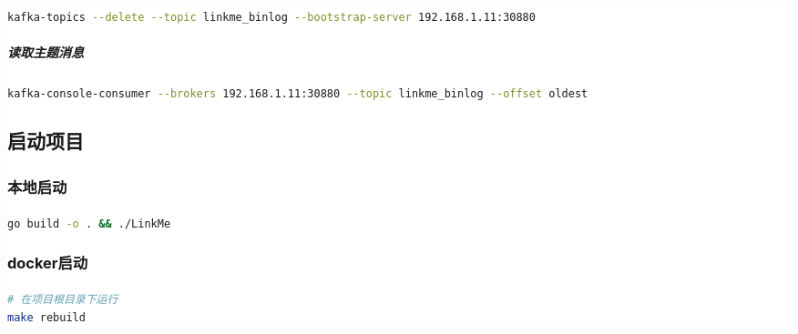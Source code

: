 ```bash
kafka-topics --delete --topic linkme_binlog --bootstrap-server 192.168.1.11:30880
```
##### 读取主题消息
```bash
kafka-console-consumer --brokers 192.168.1.11:30880 --topic linkme_binlog --offset oldest
```
## 启动项目
### 本地启动
```bash
go build -o . && ./LinkMe
```
### docker启动
```bash
# 在项目根目录下运行
make rebuild
```
